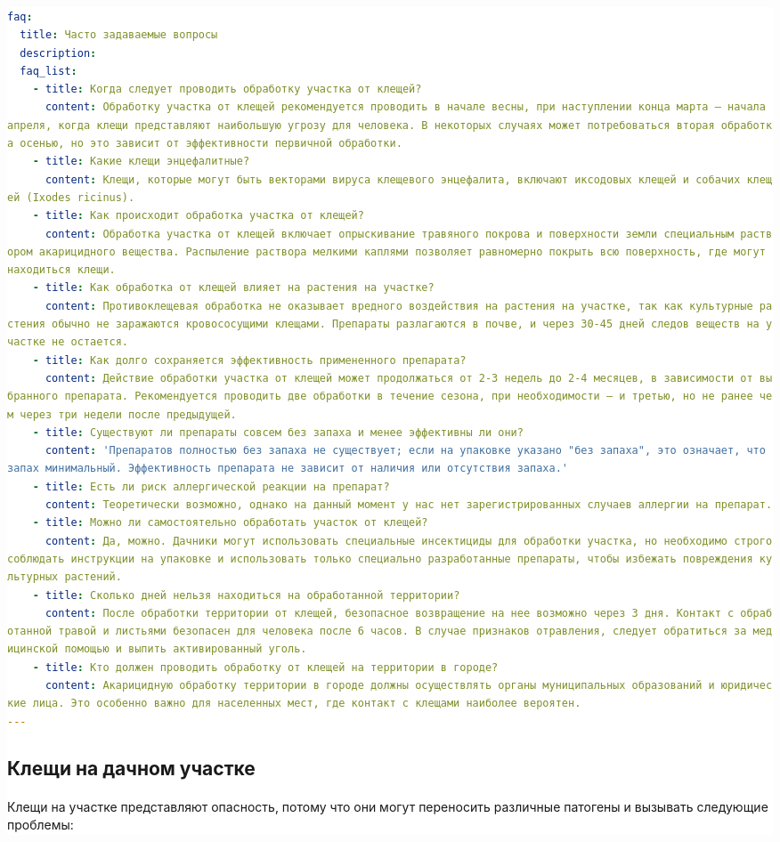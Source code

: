 ```yaml
faq:
  title: Часто задаваемые вопросы
  description:
  faq_list:
    - title: Когда следует проводить обработку участка от клещей?
      content: Обработку участка от клещей рекомендуется проводить в начале весны, при наступлении конца марта – начала апреля, когда клещи представляют наибольшую угрозу для человека. В некоторых случаях может потребоваться вторая обработка осенью, но это зависит от эффективности первичной обработки.
    - title: Какие клещи энцефалитные?
      content: Клещи, которые могут быть векторами вируса клещевого энцефалита, включают иксодовых клещей и собачих клещей (Ixodes ricinus).
    - title: Как происходит обработка участка от клещей?
      content: Обработка участка от клещей включает опрыскивание травяного покрова и поверхности земли специальным раствором акарицидного вещества. Распыление раствора мелкими каплями позволяет равномерно покрыть всю поверхность, где могут находиться клещи.
    - title: Как обработка от клещей влияет на растения на участке?
      content: Противоклещевая обработка не оказывает вредного воздействия на растения на участке, так как культурные растения обычно не заражаются кровососущими клещами. Препараты разлагаются в почве, и через 30-45 дней следов веществ на участке не остается.
    - title: Как долго сохраняется эффективность примененного препарата?
      content: Действие обработки участка от клещей может продолжаться от 2-3 недель до 2-4 месяцев, в зависимости от выбранного препарата. Рекомендуется проводить две обработки в течение сезона, при необходимости — и третью, но не ранее чем через три недели после предыдущей.
    - title: Существуют ли препараты совсем без запаха и менее эффективны ли они?
      content: 'Препаратов полностью без запаха не существует; если на упаковке указано "без запаха", это означает, что запах минимальный. Эффективность препарата не зависит от наличия или отсутствия запаха.'
    - title: Есть ли риск аллергической реакции на препарат?
      content: Теоретически возможно, однако на данный момент у нас нет зарегистрированных случаев аллергии на препарат.
    - title: Можно ли самостоятельно обработать участок от клещей?
      content: Да, можно. Дачники могут использовать специальные инсектициды для обработки участка, но необходимо строго соблюдать инструкции на упаковке и использовать только специально разработанные препараты, чтобы избежать повреждения культурных растений.
    - title: Сколько дней нельзя находиться на обработанной территории?
      content: После обработки территории от клещей, безопасное возвращение на нее возможно через 3 дня. Контакт с обработанной травой и листьями безопасен для человека после 6 часов. В случае признаков отравления, следует обратиться за медицинской помощью и выпить активированный уголь.
    - title: Кто должен проводить обработку от клещей на территории в городе?
      content: Акарицидную обработку территории в городе должны осуществлять органы муниципальных образований и юридические лица. Это особенно важно для населенных мест, где контакт с клещами наиболее вероятен.
---
```


## Клещи на дачном участке

Клещи на участке представляют опасность, потому что они могут переносить различные патогены и вызывать следующие проблемы:
